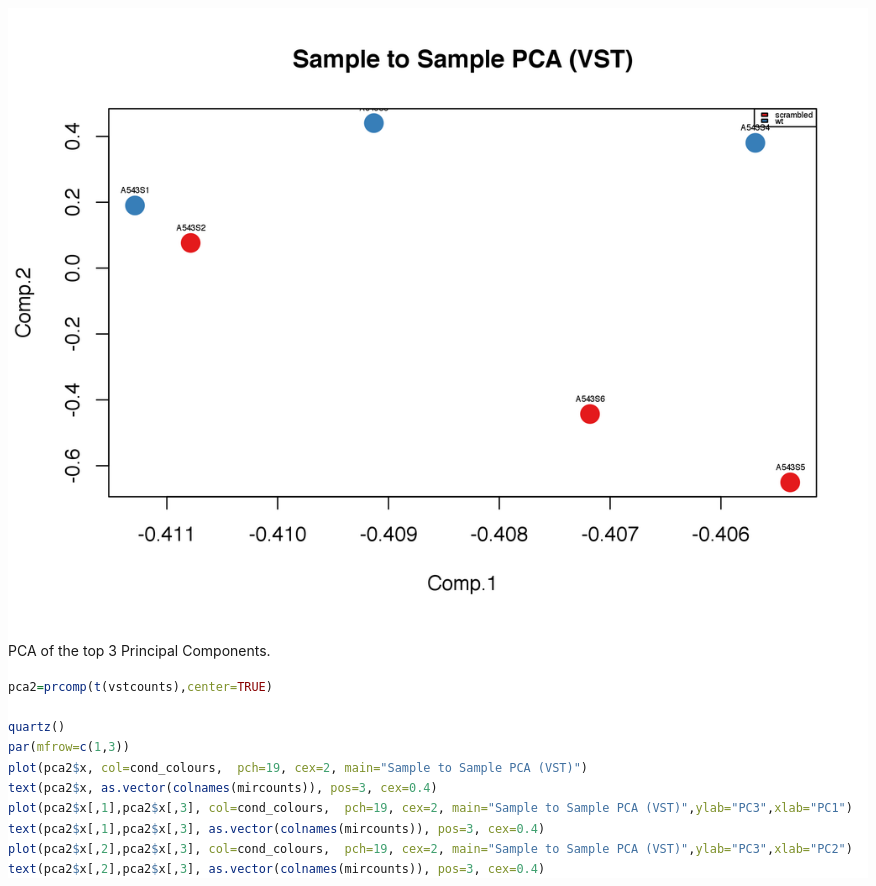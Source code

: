 ![](alena_files/figure-markdown_github/unnamed-chunk-10-1.png)

PCA of the top 3 Principal Components.

``` r
pca2=prcomp(t(vstcounts),center=TRUE)

quartz()
par(mfrow=c(1,3))
plot(pca2$x, col=cond_colours,  pch=19, cex=2, main="Sample to Sample PCA (VST)")
text(pca2$x, as.vector(colnames(mircounts)), pos=3, cex=0.4)
plot(pca2$x[,1],pca2$x[,3], col=cond_colours,  pch=19, cex=2, main="Sample to Sample PCA (VST)",ylab="PC3",xlab="PC1")
text(pca2$x[,1],pca2$x[,3], as.vector(colnames(mircounts)), pos=3, cex=0.4)
plot(pca2$x[,2],pca2$x[,3], col=cond_colours,  pch=19, cex=2, main="Sample to Sample PCA (VST)",ylab="PC3",xlab="PC2")
text(pca2$x[,2],pca2$x[,3], as.vector(colnames(mircounts)), pos=3, cex=0.4)
```
